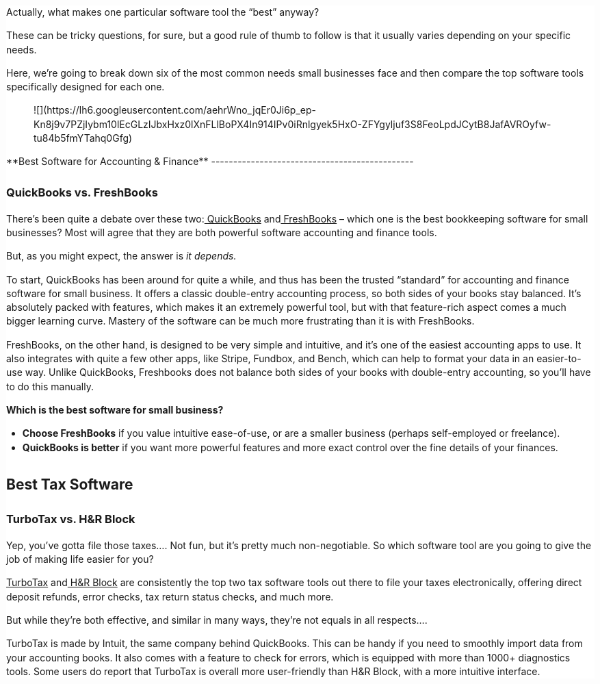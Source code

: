 Actually, what makes one particular software tool the “best” anyway?

These can be tricky questions, for sure, but a good rule of thumb to follow is that it usually varies depending on your specific needs.

Here, we’re going to break down six of the most common needs small businesses face and then compare the top software tools specifically designed for each one.

<figure class="wp-block-image">![](https://lh6.googleusercontent.com/aehrWno_jqEr0Ji6p_ep-Kn8j9v7PZjIybm10lEcGLzIJbxHxz0lXnFLlBoPX4In914IPv0iRnlgyek5HxO-ZFYgyljuf3S8FeoLpdJCytB8JafAVROyfw-tu84b5fmYTahq0Gfg)</figure>**Best Software for Accounting &amp; Finance**
----------------------------------------------

### **QuickBooks vs. FreshBooks**

There’s been quite a debate over these two:[ QuickBooks](https://quickbooks.intuit.com/) and[ FreshBooks](https://www.freshbooks.com/) – which one is the best bookkeeping software for small businesses? Most will agree that they are both powerful software accounting and finance tools.

But, as you might expect, the answer is *it depends.*

To start, QuickBooks has been around for quite a while, and thus has been the trusted “standard” for accounting and finance software for small business. It offers a classic double-entry accounting process, so both sides of your books stay balanced. It’s absolutely packed with features, which makes it an extremely powerful tool, but with that feature-rich aspect comes a much bigger learning curve. Mastery of the software can be much more frustrating than it is with FreshBooks.

FreshBooks, on the other hand, is designed to be very simple and intuitive, and it’s one of the easiest accounting apps to use. It also integrates with quite a few other apps, like Stripe, Fundbox, and Bench, which can help to format your data in an easier-to-use way. Unlike QuickBooks, Freshbooks does not balance both sides of your books with double-entry accounting, so you’ll have to do this manually.

**Which is the best software for small business?**

- **Choose FreshBooks** if you value intuitive ease-of-use, or are a smaller business (perhaps self-employed or freelance).
- **QuickBooks is better** if you want more powerful features and more exact control over the fine details of your finances.

**Best Tax Software**
---------------------

### **TurboTax vs. H&amp;R Block**

Yep, you’ve gotta file those taxes…. Not fun, but it’s pretty much non-negotiable. So which software tool are you going to give the job of making life easier for you?

[TurboTax](https://turbotax.intuit.com/) and[ H&amp;R Block](https://www.hrblock.com/) are consistently the top two tax software tools out there to file your taxes electronically, offering direct deposit refunds, error checks, tax return status checks, and much more.

But while they’re both effective, and similar in many ways, they’re not equals in all respects….

TurboTax is made by Intuit, the same company behind QuickBooks. This can be handy if you need to smoothly import data from your accounting books. It also comes with a feature to check for errors, which is equipped with more than 1000+ diagnostics tools. Some users do report that TurboTax is overall more user-friendly than H&amp;R Block, with a more intuitive interface.
